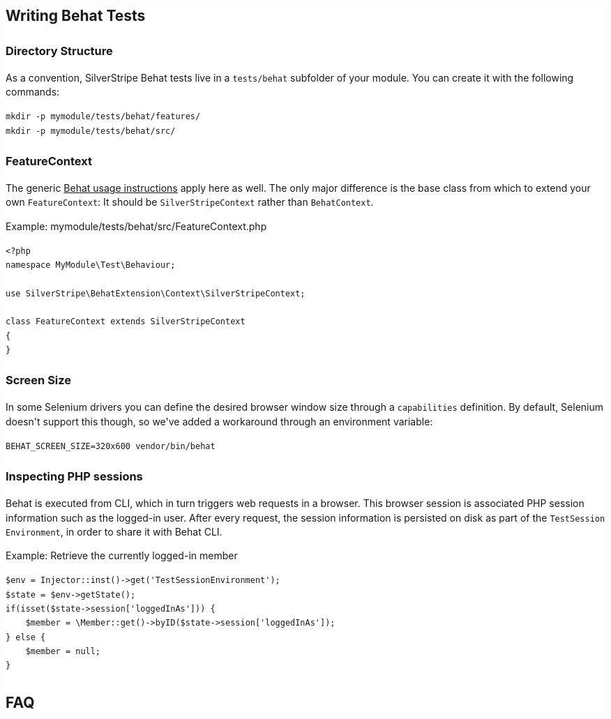 ## Writing Behat Tests

### Directory Structure

As a convention, SilverStripe Behat tests live in a `tests/behat` subfolder
of your module. You can create it with the following commands:

	mkdir -p mymodule/tests/behat/features/
	mkdir -p mymodule/tests/behat/src/

### FeatureContext

The generic [Behat usage instructions](http://docs.behat.org/) apply
here as well. The only major difference is the base class from which
to extend your own `FeatureContext`: It should be `SilverStripeContext`
rather than `BehatContext`.

Example: mymodule/tests/behat/src/FeatureContext.php

	<?php
	namespace MyModule\Test\Behaviour;

	use SilverStripe\BehatExtension\Context\SilverStripeContext;

	class FeatureContext extends SilverStripeContext
	{
	}

### Screen Size

In some Selenium drivers you can
define the desired browser window size through a `capabilities` definition.
By default, Selenium doesn't support this though, so we've added a workaround
through an environment variable:

	BEHAT_SCREEN_SIZE=320x600 vendor/bin/behat

### Inspecting PHP sessions

Behat is executed from CLI, which in turn triggers web requests in a browser.
This browser session is associated PHP session information such as the logged-in user.
After every request, the session information is persisted on disk as part
of the `TestSessionEnvironment`, in order to share it with Behat CLI.

Example: Retrieve the currently logged-in member

	$env = Injector::inst()->get('TestSessionEnvironment');
	$state = $env->getState();
	if(isset($state->session['loggedInAs'])) {
		$member = \Member::get()->byID($state->session['loggedInAs']);
	} else {
		$member = null;
	}

## FAQ
